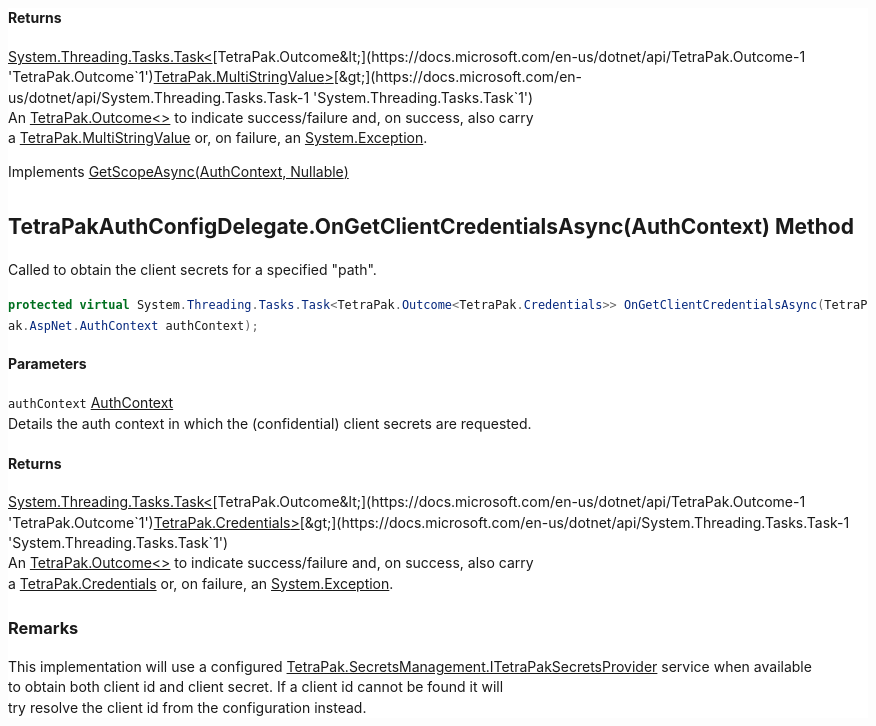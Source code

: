 #### Returns
[System.Threading.Tasks.Task&lt;](https://docs.microsoft.com/en-us/dotnet/api/System.Threading.Tasks.Task-1 'System.Threading.Tasks.Task`1')[TetraPak.Outcome&lt;](https://docs.microsoft.com/en-us/dotnet/api/TetraPak.Outcome-1 'TetraPak.Outcome`1')[TetraPak.MultiStringValue](https://docs.microsoft.com/en-us/dotnet/api/TetraPak.MultiStringValue 'TetraPak.MultiStringValue')[&gt;](https://docs.microsoft.com/en-us/dotnet/api/TetraPak.Outcome-1 'TetraPak.Outcome`1')[&gt;](https://docs.microsoft.com/en-us/dotnet/api/System.Threading.Tasks.Task-1 'System.Threading.Tasks.Task`1')  
An [TetraPak.Outcome&lt;&gt;](https://docs.microsoft.com/en-us/dotnet/api/TetraPak.Outcome-1 'TetraPak.Outcome`1') to indicate success/failure and, on success, also carry  
a [TetraPak.MultiStringValue](https://docs.microsoft.com/en-us/dotnet/api/TetraPak.MultiStringValue 'TetraPak.MultiStringValue') or, on failure, an [System.Exception](https://docs.microsoft.com/en-us/dotnet/api/System.Exception 'System.Exception').  

Implements [GetScopeAsync(AuthContext, Nullable<CancellationToken>)](TetraPak_AspNet_Auth_IClientConfigDelegate.md#TetraPak_AspNet_Auth_IClientConfigDelegate_GetScopeAsync(TetraPak_AspNet_AuthContext_System_Nullable_System_Threading_CancellationToken_) 'TetraPak.AspNet.Auth.IClientConfigDelegate.GetScopeAsync(TetraPak.AspNet.AuthContext, System.Nullable&lt;System.Threading.CancellationToken&gt;)')  
  
<a name='TetraPak_AspNet_TetraPakAuthConfigDelegate_OnGetClientCredentialsAsync(TetraPak_AspNet_AuthContext)'></a>
## TetraPakAuthConfigDelegate.OnGetClientCredentialsAsync(AuthContext) Method
Called to obtain the client secrets for a specified "path".   
```csharp
protected virtual System.Threading.Tasks.Task<TetraPak.Outcome<TetraPak.Credentials>> OnGetClientCredentialsAsync(TetraPak.AspNet.AuthContext authContext);
```
#### Parameters
<a name='TetraPak_AspNet_TetraPakAuthConfigDelegate_OnGetClientCredentialsAsync(TetraPak_AspNet_AuthContext)_authContext'></a>
`authContext` [AuthContext](TetraPak_AspNet_AuthContext.md 'TetraPak.AspNet.AuthContext')  
Details the auth context in which the (confidential) client secrets are requested.  
  
#### Returns
[System.Threading.Tasks.Task&lt;](https://docs.microsoft.com/en-us/dotnet/api/System.Threading.Tasks.Task-1 'System.Threading.Tasks.Task`1')[TetraPak.Outcome&lt;](https://docs.microsoft.com/en-us/dotnet/api/TetraPak.Outcome-1 'TetraPak.Outcome`1')[TetraPak.Credentials](https://docs.microsoft.com/en-us/dotnet/api/TetraPak.Credentials 'TetraPak.Credentials')[&gt;](https://docs.microsoft.com/en-us/dotnet/api/TetraPak.Outcome-1 'TetraPak.Outcome`1')[&gt;](https://docs.microsoft.com/en-us/dotnet/api/System.Threading.Tasks.Task-1 'System.Threading.Tasks.Task`1')  
An [TetraPak.Outcome&lt;&gt;](https://docs.microsoft.com/en-us/dotnet/api/TetraPak.Outcome-1 'TetraPak.Outcome`1') to indicate success/failure and, on success, also carry  
a [TetraPak.Credentials](https://docs.microsoft.com/en-us/dotnet/api/TetraPak.Credentials 'TetraPak.Credentials') or, on failure, an [System.Exception](https://docs.microsoft.com/en-us/dotnet/api/System.Exception 'System.Exception').  
### Remarks
This implementation will use a configured [TetraPak.SecretsManagement.ITetraPakSecretsProvider](https://docs.microsoft.com/en-us/dotnet/api/TetraPak.SecretsManagement.ITetraPakSecretsProvider 'TetraPak.SecretsManagement.ITetraPakSecretsProvider') service when available  
to obtain both client id and client secret. If a client id cannot be found it will  
try resolve the client id from the configuration instead.  
  